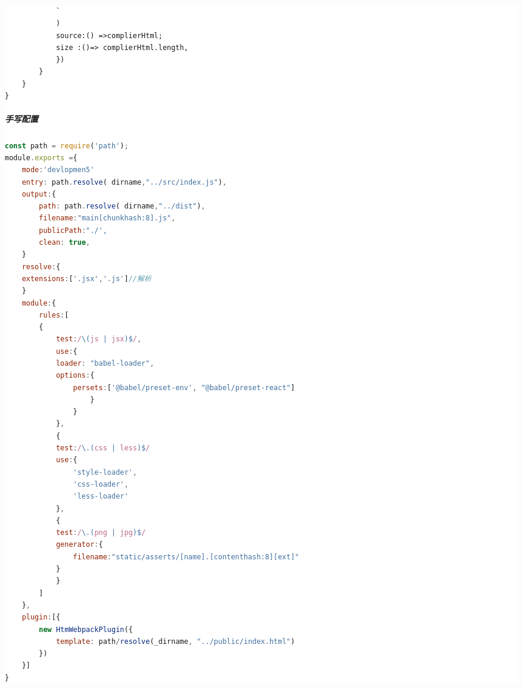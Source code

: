```
			`
			)
			source:() =>complierHtml;
			size :()=> complierHtml.length,
			})
		}
	}
}
```



##### 手写配置

```js
const path = require('path');
module.exports ={
	mode:'devlopmen5'
    entry: path.resolve( dirname,"../src/index.js"),
    output:{
        path: path.resolve( dirname,"../dist"),
        filename:"main[chunkhash:8].js",
        publicPath:"./',
        clean: true,
    }
    resolve:{
    extensions:['.jsx','.js']//解析
    }
    module:{
    	rules:[
    	{
    		test:/\(js | jsx)$/,
    		use:{
    		loader: "babel-loader",
    		options:{
    			persets:['@babel/preset-env', "@babel/preset-react"]
    				}
    			}
    		},
    		{
    		test:/\.(css | less)$/
    		use:{
    			'style-loader',
    			'css-loader',
    			'less-loader'
    		},
    		{
    		test:/\.(png | jpg)$/
    		generator:{
    			filename:"static/asserts/[name].[contenthash:8][ext]"
    		}
    		}
    	]
    },
    plugin:[{
    	new HtmWebpackPlugin({
    		template: path/resolve(_dirname, "../public/index.html")
    	})
    }]
}
```
